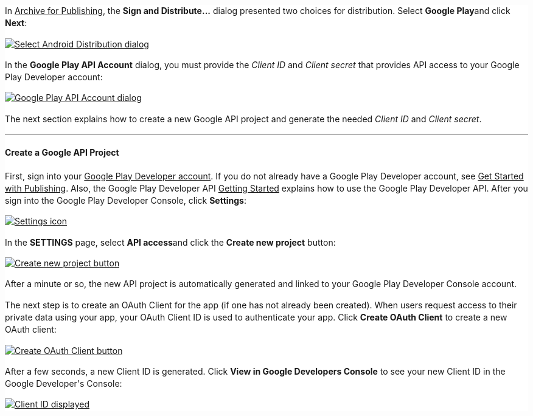 In [Archive for Publishing](~/android/deploy-test/release-prep/index.md#archive),
the **Sign and Distribute...** dialog presented two choices for
distribution. Select **Google Play**and click **Next**:

[![Select Android Distribution dialog](images/xs/01-select-google-play-sml.png)](images/xs/01-select-google-play.png#lightbox)

In the **Google Play API Account** dialog, you must provide the _Client
ID_ and _Client secret_ that provides API access to your Google Play
Developer account:

[![Google Play API Account dialog](images/xs/02-google-play-api-account-sml.png)](images/xs/02-google-play-api-account.png#lightbox)

The next section explains how to create a new Google API project and generate
the needed _Client ID_ and _Client secret_.

-----


#### Create a Google API Project

First, sign into your
[Google Play Developer account](https://play.google.com/apps/publish).
If you do not already have a
Google Play Developer account, see [Get Started with
Publishing](https://developer.android.com/distribute/googleplay/start.html).
Also, the Google Play Developer API [Getting Started](https://developers.google.com/android-publisher/getting_started)
explains how to use the Google Play Developer API. After you sign into
the Google Play Developer Console, click **Settings**:

[![Settings icon](images/01-google-play-developer-console-sml.png)](images/01-google-play-developer-console.png#lightbox)

In the **SETTINGS** page, select **API access**and click the **Create new project** button:

[![Create new project button](images/02-create-new-project-sml.png)](images/02-create-new-project.png#lightbox)

After a minute or so, the new API project is automatically generated and
linked to your Google Play Developer Console account.

The next step is to create an OAuth Client for the app (if one has not
already been created). When users request access to their private 
data using your app, your OAuth Client ID is used to authenticate your app.
Click **Create OAuth Client** to create a new OAuth client:

[![Create OAuth Client button](images/03-create-oauth-client-sml.png)](images/03-create-oauth-client.png#lightbox)

After a few seconds, a new Client ID is generated. Click **View in
Google Developers Console** to see your new Client ID in the Google
Developer's Console:

[![Client ID displayed](images/04-generated-client-id-sml.png)](images/04-generated-client-id.png#lightbox)
